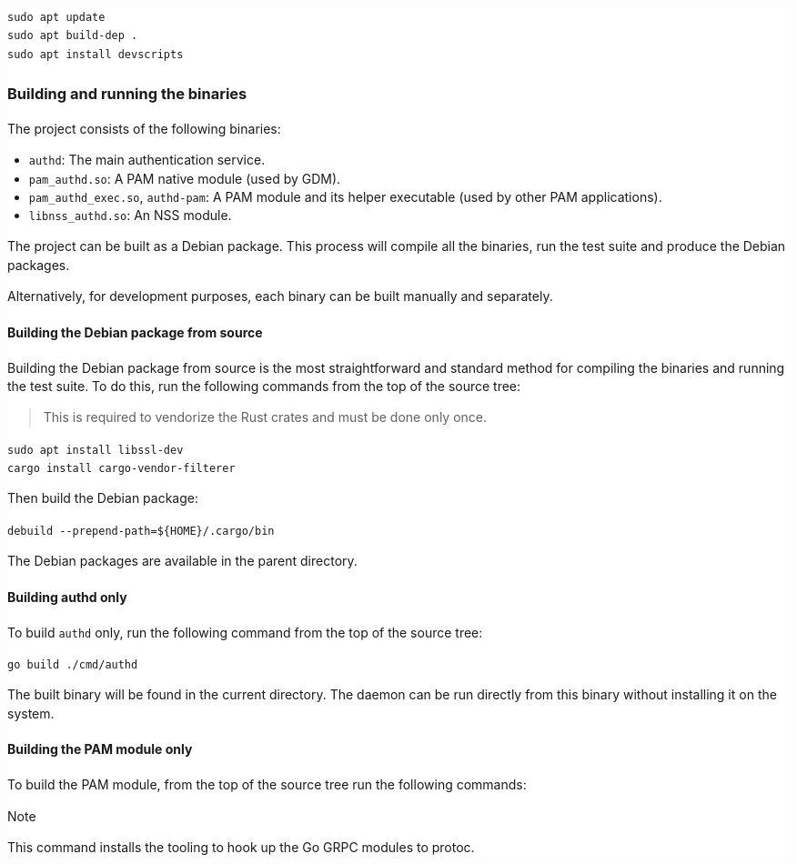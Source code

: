 ```shell
sudo apt update
sudo apt build-dep .
sudo apt install devscripts
```

### Building and running the binaries

The project consists of the following binaries:

* `authd`: The main authentication service.
* `pam_authd.so`: A PAM native module (used by GDM).
* `pam_authd_exec.so`, `authd-pam`: A PAM module and its helper executable (used by other PAM applications).
* `libnss_authd.so`: An NSS module.

The project can be built as a Debian package. This process will compile all the binaries, run the test suite and produce the Debian packages.

Alternatively, for development purposes, each binary can be built manually and separately.

#### Building the Debian package from source

Building the Debian package from source is the most straightforward and standard method for compiling the binaries and running the test suite. To do this, run the following commands from the top of the source tree:

> This is required to vendorize the Rust crates and must be done only once.

```shell
sudo apt install libssl-dev
cargo install cargo-vendor-filterer
```

Then build the Debian package:

```shell
debuild --prepend-path=${HOME}/.cargo/bin
```

The Debian packages are available in the parent directory.

#### Building authd only

To build `authd` only, run the following command from the top of the source tree:

```shell
go build ./cmd/authd
```

The built binary will be found in the current directory. The daemon can be run directly from this binary without installing it on the system.

#### Building the PAM module only

To build the PAM module, from the top of the source tree run the following commands:

> [!NOTE]
> This command installs the tooling to hook up the Go GRPC modules to protoc.
